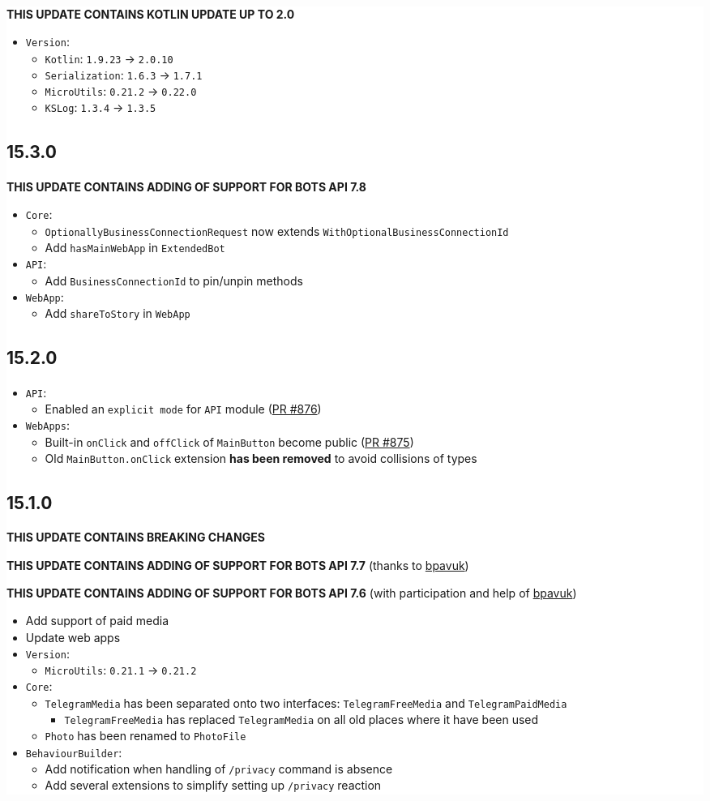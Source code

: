 **THIS UPDATE CONTAINS KOTLIN UPDATE UP TO 2.0**

* `Version`:
  * `Kotlin`: `1.9.23` -> `2.0.10`
  * `Serialization`: `1.6.3` -> `1.7.1`
  * `MicroUtils`: `0.21.2` -> `0.22.0`
  * `KSLog`: `1.3.4` -> `1.3.5`

## 15.3.0

**THIS UPDATE CONTAINS ADDING OF SUPPORT FOR BOTS API 7.8**

* `Core`:
  * `OptionallyBusinessConnectionRequest` now extends `WithOptionalBusinessConnectionId`
  * Add `hasMainWebApp` in `ExtendedBot`
* `API`:
  * Add `BusinessConnectionId` to pin/unpin methods
* `WebApp`:
  * Add `shareToStory` in `WebApp`

## 15.2.0

* `API`:
  * Enabled an `explicit mode` for `API` module ([PR #876](https://github.com/InsanusMokrassar/ktgbotapi/pull/876))
* `WebApps`:
  * Built-in `onClick` and `offClick` of `MainButton` become public ([PR #875](https://github.com/InsanusMokrassar/ktgbotapi/pull/875))
  * Old `MainButton.onClick` extension **has been removed** to avoid collisions of types

## 15.1.0

**THIS UPDATE CONTAINS BREAKING CHANGES**

**THIS UPDATE CONTAINS ADDING OF SUPPORT FOR BOTS API 7.7** (thanks to [bpavuk](https://threads.net/b_pavuchok))

**THIS UPDATE CONTAINS ADDING OF SUPPORT FOR BOTS API 7.6** (with participation and help of [bpavuk](https://threads.net/b_pavuchok))

* Add support of paid media
* Update web apps
* `Version`:
  * `MicroUtils`: `0.21.1` -> `0.21.2`
* `Core`:
  * `TelegramMedia` has been separated onto two interfaces: `TelegramFreeMedia` and `TelegramPaidMedia`
    * `TelegramFreeMedia` has replaced `TelegramMedia` on all old places where it have been used
  * `Photo` has been renamed to `PhotoFile`
* `BehaviourBuilder`:
  * Add notification when handling of `/privacy` command is absence
  * Add several extensions to simplify setting up `/privacy` reaction
